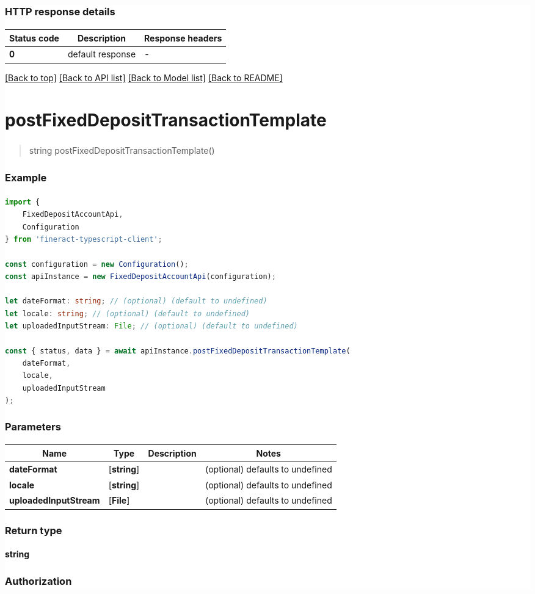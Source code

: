 
### HTTP response details
| Status code | Description | Response headers |
|-------------|-------------|------------------|
|**0** | default response |  -  |

[[Back to top]](#) [[Back to API list]](../README.md#documentation-for-api-endpoints) [[Back to Model list]](../README.md#documentation-for-models) [[Back to README]](../README.md)

# **postFixedDepositTransactionTemplate**
> string postFixedDepositTransactionTemplate()


### Example

```typescript
import {
    FixedDepositAccountApi,
    Configuration
} from 'fineract-typescript-client';

const configuration = new Configuration();
const apiInstance = new FixedDepositAccountApi(configuration);

let dateFormat: string; // (optional) (default to undefined)
let locale: string; // (optional) (default to undefined)
let uploadedInputStream: File; // (optional) (default to undefined)

const { status, data } = await apiInstance.postFixedDepositTransactionTemplate(
    dateFormat,
    locale,
    uploadedInputStream
);
```

### Parameters

|Name | Type | Description  | Notes|
|------------- | ------------- | ------------- | -------------|
| **dateFormat** | [**string**] |  | (optional) defaults to undefined|
| **locale** | [**string**] |  | (optional) defaults to undefined|
| **uploadedInputStream** | [**File**] |  | (optional) defaults to undefined|


### Return type

**string**

### Authorization
